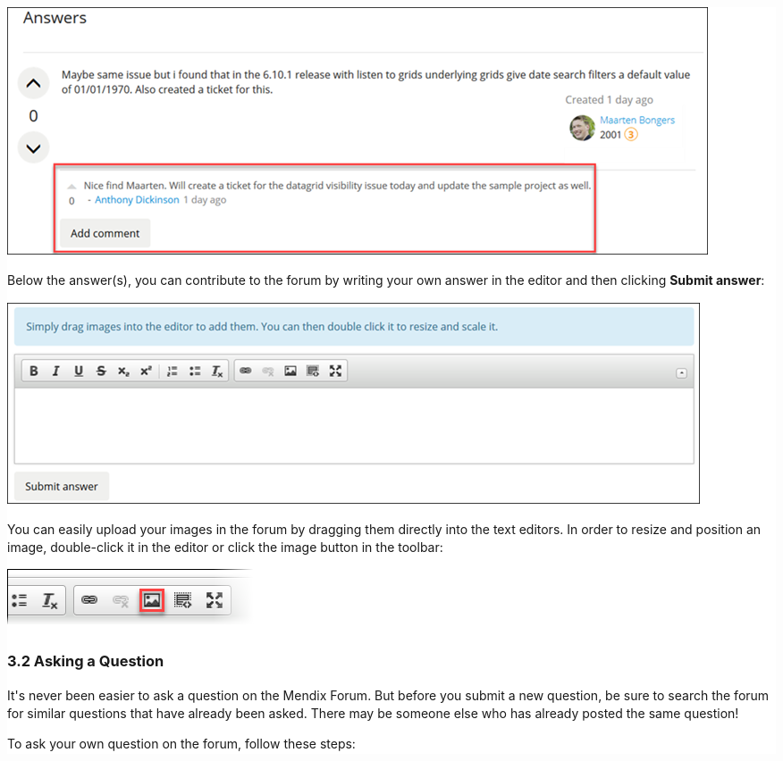![](attachments/the-mendix-forum/questions_answer.png)

Below the answer(s), you can contribute to the forum by writing your own answer in the editor and then clicking **Submit answer**:

![](attachments/the-mendix-forum/questions_answer_editor.png)

<div class="alert alert-info">

You can easily upload your images in the forum by dragging them directly into the text editors. In order to resize and position an image, double-click it in the editor or click the image button in the toolbar:

![](attachments/the-mendix-forum/questions_image_button.png)

</div>

### 3.2 Asking a Question<a name="AskingaQuestion"></a>

It's never been easier to ask a question on the Mendix Forum. But before you submit a new question, be sure to search the forum for similar questions that have already been asked. There may be someone else who has already posted the same question!

To ask your own question on the forum, follow these steps:
